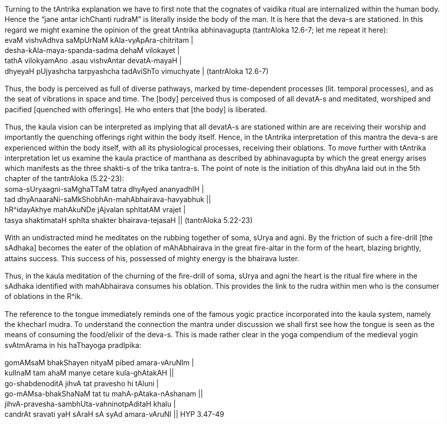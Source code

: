 Turning to the tAntrika explanation we have to first note that the
cognates of vaidika ritual are internalized within the human body. Hence
the “jane antar ichChanti rudraM” is literally inside the body of the
man. It is here that the deva-s are stationed. In this regard we might
examine the opinion of the great tAntrika abhinavagupta (tantrAloka
12.6-7; let me repeat it here):  
evaM vishvAdhva saMpUrNaM kAla-vyApAra-chitritam |  
desha-kAla-maya-spanda-sadma dehaM vilokayet |  
tathA vilokyamAno .asau vishvAntar devatA-mayaH |  
dhyeyaH pUjyashcha tarpyashcha tadAviShTo vimuchyate | (tantrAloka
12.6-7)

Thus, the body is perceived as full of diverse pathways, marked by
time-dependent processes (lit. temporal processes), and as the seat of
vibrations in space and time. The \[body\] perceived thus is composed of
all devatA-s and meditated, worshiped and pacified \[quenched with
offerings\]. He who enters that \[the body\] is liberated.

Thus, the kaula vision can be interpreted as implying that all devatA-s
are stationed within are are receiving their worship and importantly the
quenching offerings right within the body itself. Hence, in the tAntrika
interpretation of this mantra the deva-s are experienced within the body
itself, with all its physiological processes, receiving their oblations.
To move further with tAntrika interpretation let us examine the kaula
practice of manthana as described by abhinavagupta by which the great
energy arises which manifests as the three shakti-s of the trika
tantra-s. The point of note is the initiation of this dhyAna laid out in
the 5th chapter of the tantrAloka (5.22-23):  
soma-sUryaagni-saMghaTTaM tatra dhyAyed ananyadhIH |  
tad dhyAnaaraNi-saMkShobhAn-mahAbhairava-havyabhuk ||  
hR^idayAkhye mahAkuNDe jAjvalan sphItatAM vrajet |  
tasya shaktimataH sphIta shakter bhairava-tejasaH || (tantrAloka
5.22-23)

With an undistracted mind he meditates on the rubbing together of soma,
sUrya and agni. By the friction of such a fire-drill \[the sAdhaka\]
becomes the eater of the oblation of mAhAbhairava in the great
fire-altar in the form of the heart, blazing brightly, attains success.
This success of his, possessed of mighty energy is the bhairava luster.

Thus, in the kaula meditation of the churning of the fire-drill of soma,
sUrya and agni the heart is the ritual fire where in the sAdhaka
identified with mahAbhairava consumes his oblation. This provides the
link to the rudra within men who is the consumer of oblations in the
R^ik.

The reference to the tongue immediately reminds one of the famous yogic
practice incorporated into the kaula system, namely the khecharI mudra.
To understand the connection the mantra under discussion we shall first
see how the tongue is seen as the means of consuming the food/elixir of
the deva-s. This is made rather clear in the yoga compendium of the
medieval yogin svAtmArama in his haThayoga pradIpika:

gomAMsaM bhakShayen nityaM pibed amara-vAruNIm |  
kulInaM tam ahaM manye cetare kula-ghAtakAH ||  
go-shabdenoditA jihvA tat pravesho hi tAluni |  
go-mAMsa-bhakShaNaM tat tu mahA-pAtaka-nAshanam ||  
jihvA-pravesha-sambhUta-vahninotpAditaH khalu |  
candrAt sravati yaH sAraH sA syAd amara-vAruNI || HYP 3.47-49
